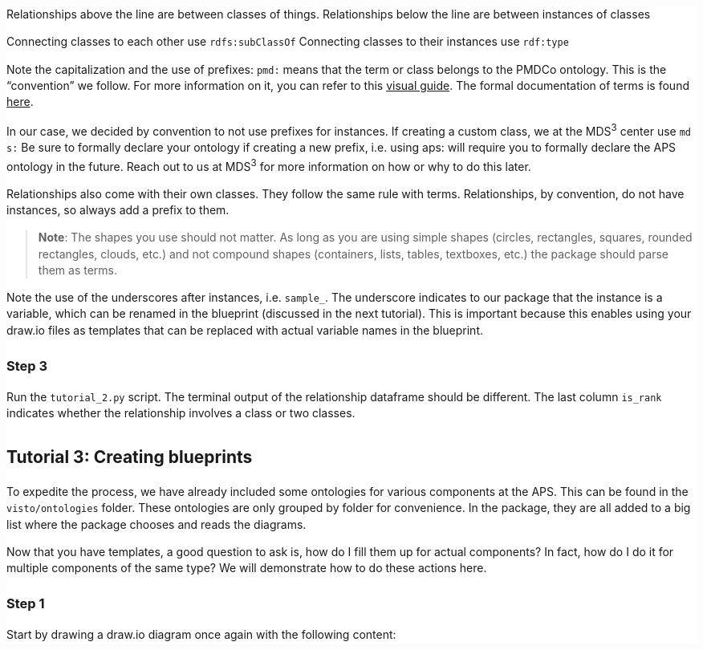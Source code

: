 Relationships above the line are between classes of things.
Relationships below the line are between instances of classes

Connecting classes to each other use `rdfs:subClassOf`
Connecting classes to their instances use `rdf:type`

Note the capitalization and the use of prefixes:
`pmd:` means that the term or class belongs to the PMDCo ontology. This is the “convention” we follow. For more information on it, you can refer to this [visual guide](https://miro.com/app/board/uXjVPn5wGiA=/). The formal documentation of terms is found [here](https://materialdigital.github.io/core-ontology/index-en.html#).

In our case, we decided by convention to not use prefixes for instances. If creating a custom class, we at the MDS<sup>3</sup> center use `mds:` Be sure to formally declare your ontology if creating a new prefix, i.e. using aps: will require you to formally declare the APS ontology in the future. Reach out to us at MDS<sup>3</sup> for more information on how or why to do this later.

Relationships also come with their own classes. They follow the same rule with terms. Relationships, by convention, do not have instances, so always add a prefix to them.

> **Note**: The shapes you use should not matter. As long as you are using simple shapes (circles, rectangles, squares, rounded rectangles, clouds, etc.) and not compound shapes (containers, lists, tables, textboxes, etc.) the package should parse them as terms.

Note the use of the underscores after instances, i.e. `sample_`. The underscore indicates to our package that the instance is a variable, which can be renamed in the blueprint (discussed in the next tutorial). This is important because this enables using your draw.io files as templates that can be replaced with actual variable names in the blueprint.

### Step 3

Run the `tutorial_2.py` script. The terminal output of the relationship dataframe should be different. The last column `is_rank` indicates whether the relationship involves a class or two classes.

## Tutorial 3: Creating blueprints

To expedite the process, we have already included some ontologies for various components at the APS. This can be found in the `visto/ontologies` folder. These ontologies are only grouped by folder for convenience. In the package, they are all added to a big list where the package chooses and reads the diagrams.

Now that you have templates, a good question to ask is, how do I fill them up for actual components? In fact, how do I do it for multiple components of the same type? We will demonstrate how to do these actions here.

### Step 1

Start by drawing a draw.io diagram once again with the following content:

